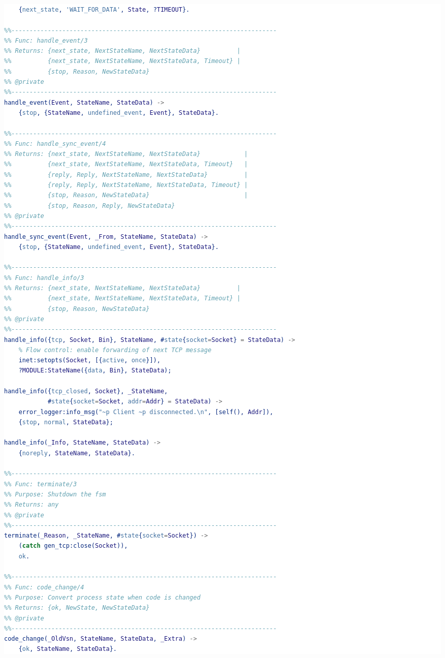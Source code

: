 ```erlang
    {next_state, 'WAIT_FOR_DATA', State, ?TIMEOUT}.

%%-------------------------------------------------------------------------
%% Func: handle_event/3
%% Returns: {next_state, NextStateName, NextStateData}          |
%%          {next_state, NextStateName, NextStateData, Timeout} |
%%          {stop, Reason, NewStateData}
%% @private
%%-------------------------------------------------------------------------
handle_event(Event, StateName, StateData) ->
    {stop, {StateName, undefined_event, Event}, StateData}.

%%-------------------------------------------------------------------------
%% Func: handle_sync_event/4
%% Returns: {next_state, NextStateName, NextStateData}            |
%%          {next_state, NextStateName, NextStateData, Timeout}   |
%%          {reply, Reply, NextStateName, NextStateData}          |
%%          {reply, Reply, NextStateName, NextStateData, Timeout} |
%%          {stop, Reason, NewStateData}                          |
%%          {stop, Reason, Reply, NewStateData}
%% @private
%%-------------------------------------------------------------------------
handle_sync_event(Event, _From, StateName, StateData) ->
    {stop, {StateName, undefined_event, Event}, StateData}.

%%-------------------------------------------------------------------------
%% Func: handle_info/3
%% Returns: {next_state, NextStateName, NextStateData}          |
%%          {next_state, NextStateName, NextStateData, Timeout} |
%%          {stop, Reason, NewStateData}
%% @private
%%-------------------------------------------------------------------------
handle_info({tcp, Socket, Bin}, StateName, #state{socket=Socket} = StateData) ->
    % Flow control: enable forwarding of next TCP message
    inet:setopts(Socket, [{active, once}]),
    ?MODULE:StateName({data, Bin}, StateData);

handle_info({tcp_closed, Socket}, _StateName,
            #state{socket=Socket, addr=Addr} = StateData) ->
    error_logger:info_msg("~p Client ~p disconnected.\n", [self(), Addr]),
    {stop, normal, StateData};

handle_info(_Info, StateName, StateData) ->
    {noreply, StateName, StateData}.

%%-------------------------------------------------------------------------
%% Func: terminate/3
%% Purpose: Shutdown the fsm
%% Returns: any
%% @private
%%-------------------------------------------------------------------------
terminate(_Reason, _StateName, #state{socket=Socket}) ->
    (catch gen_tcp:close(Socket)),
    ok.

%%-------------------------------------------------------------------------
%% Func: code_change/4
%% Purpose: Convert process state when code is changed
%% Returns: {ok, NewState, NewStateData}
%% @private
%%-------------------------------------------------------------------------
code_change(_OldVsn, StateName, StateData, _Extra) ->
    {ok, StateName, StateData}.
```